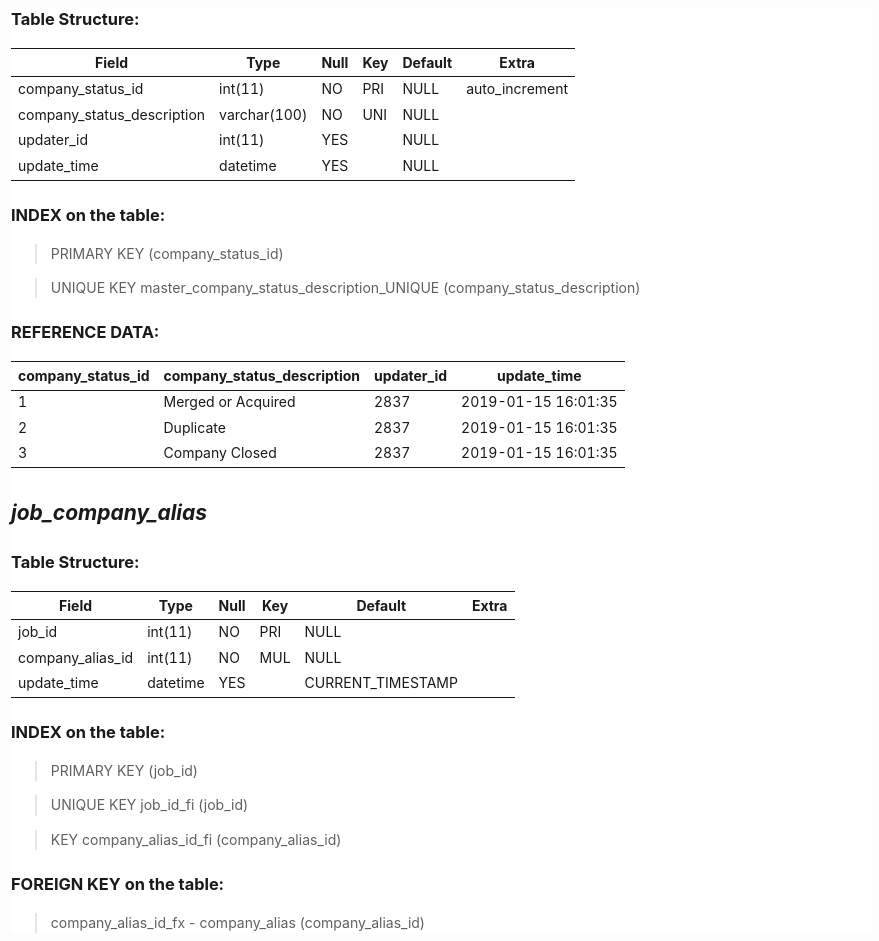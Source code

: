 ### Table Structure:

| **Field**                  | **Type**     | **Null** | **Key** | **Default** | **Extra**      |
|----------------------------|--------------|----------|---------|-------------|----------------|
| company_status_id          | int(11)      | NO       | PRI     | NULL        | auto_increment |
| company_status_description | varchar(100) | NO       | UNI     | NULL        |                |
| updater_id                 | int(11)      | YES      |         | NULL        |                |
| update_time                | datetime     | YES      |         | NULL        |                |

### INDEX on the table:

>   PRIMARY KEY (company_status_id)

>   UNIQUE KEY master_company_status_description_UNIQUE
>   (company_status_description)

### REFERENCE DATA:

| **company_status_id** | **company_status_description** | **updater_id** | **update_time**     |
|-----------------------|--------------------------------|----------------|---------------------|
| 1                     | Merged or Acquired             | 2837           | 2019-01-15 16:01:35 |
| 2                     | Duplicate                      | 2837           | 2019-01-15 16:01:35 |
| 3                     | Company Closed                 | 2837           | 2019-01-15 16:01:35 |

*job_company_alias*
-------------------

### Table Structure:

| **Field**        | **Type** | **Null** | **Key** | **Default**       | **Extra** |
|------------------|----------|----------|---------|-------------------|-----------|
| job_id           | int(11)  | NO       | PRI     | NULL              |           |
| company_alias_id | int(11)  | NO       | MUL     | NULL              |           |
| update_time      | datetime | YES      |         | CURRENT_TIMESTAMP |           |

### INDEX on the table:

>   PRIMARY KEY (job_id)

>   UNIQUE KEY job_id_fi (job_id)

>   KEY company_alias_id_fi (company_alias_id)

### FOREIGN KEY on the table:

>   company_alias_id_fx - company_alias (company_alias_id)
